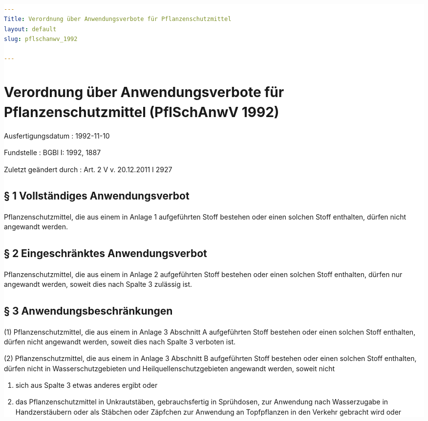 ```yaml
---
Title: Verordnung über Anwendungsverbote für Pflanzenschutzmittel
layout: default
slug: pflschanwv_1992

---
```


# Verordnung über Anwendungsverbote für Pflanzenschutzmittel (PflSchAnwV 1992)

Ausfertigungsdatum
:   1992-11-10

Fundstelle
:   BGBl I: 1992, 1887

Zuletzt geändert durch
:   Art. 2 V v. 20.12.2011 I 2927


## § 1 Vollständiges Anwendungsverbot

Pflanzenschutzmittel, die aus einem in Anlage 1 aufgeführten Stoff
bestehen oder einen solchen Stoff enthalten, dürfen nicht angewandt
werden.


## § 2 Eingeschränktes Anwendungsverbot

Pflanzenschutzmittel, die aus einem in Anlage 2 aufgeführten Stoff
bestehen oder einen solchen Stoff enthalten, dürfen nur angewandt
werden, soweit dies nach Spalte 3 zulässig ist.


## § 3 Anwendungsbeschränkungen

(1) Pflanzenschutzmittel, die aus einem in Anlage 3 Abschnitt A
aufgeführten Stoff bestehen oder einen solchen Stoff enthalten, dürfen
nicht angewandt werden, soweit dies nach Spalte 3 verboten ist.

(2) Pflanzenschutzmittel, die aus einem in Anlage 3 Abschnitt B
aufgeführten Stoff bestehen oder einen solchen Stoff enthalten, dürfen
nicht in Wasserschutzgebieten und Heilquellenschutzgebieten angewandt
werden, soweit nicht

1.  sich aus Spalte 3 etwas anderes ergibt oder


2.  das Pflanzenschutzmittel in Unkrautstäben, gebrauchsfertig in
    Sprühdosen, zur Anwendung nach Wasserzugabe in Handzerstäubern oder
    als Stäbchen oder Zäpfchen zur Anwendung an Topfpflanzen in den
    Verkehr gebracht wird oder
